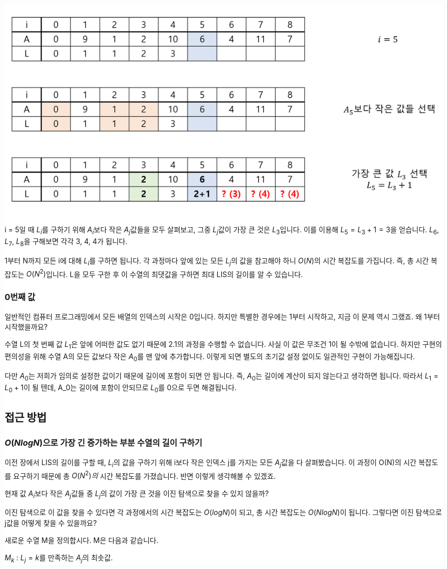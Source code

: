 ![](imgs/2021-07-15-1.png)

i = 5일 때 $L_i$를 구하기 위해 $A_i$보다 작은 $A_j$값들을 모두 살펴보고, 그중 $L_j$값이 가장 큰 것은 $L_3$입니다. 이를 이용해 $L_5 = L_3 + 1 = 3$을 얻습니다. $L_6$, $L_7$, $L_8$을 구해보면 각각 3, 4, 4가 됩니다.

1부터 N까지 모든 i에 대해 $L_i$를 구하면 됩니다. 각 과정마다 앞에 있는 모든 $L_j$의 값을 참고해야 하니 $O(N)$의 시간 복잡도를 가집니다. 즉, 총 시간 복잡도는 $O(N^2)$입니다. L을 모두 구한 후 이 수열의 최댓값을 구하면 최대 LIS의 길이를 알 수 있습니다.

### 0번째 값

일반적인 컴퓨터 프로그래밍에서 모든 배열의 인덱스의 시작은 0입니다. 하지만 특별한 경우에는 1부터 시작하고, 지금 이 문제 역시 그랬죠. 왜 1부터 시작했을까요?

수열 L의 첫 번째 값 $L_1$은 앞에 어떠한 값도 없기 때문에 2.1의 과정을 수행할 수 없습니다. 사실 이 값은 무조건 1이 될 수밖에 없습니다. 하지만 구현의 편의성을 위해 수열 A의 모든 값보다 작은 $A_0$를 맨 앞에 추가합니다. 이렇게 되면 별도의 초기값 설정 없이도 일관적인 구현이 가능해집니다.

다만 $A_0$는 저희가 임의로 설정한 값이기 때문에 길이에 포함이 되면 안 됩니다. 즉, $A_0$는 길이에 계산이 되지 않는다고 생각하면 됩니다. 따라서 $L_1 = L_0 + 1$이 될 텐데, A_0는 길이에 포함이 안되므로 $L_0$를 0으로 두면 해결됩니다.

## 접근 방법

### $O(NlogN)$으로 가장 긴 증가하는 부분 수열의 길이 구하기

이전 장에서 LIS의 길이를 구할 때, $L_i$의 값을 구하기 위해 i보다 작은 인덱스 j를 가지는 모든 $A_j$값을 다 살펴봤습니다. 이 과정이 O(N)의 시간 복잡도를 요구하기 때문에 총 $O(N^2)의$ 시간 복잡도를 가졌습니다. 반면 이렇게 생각해볼 수 있겠죠.

현재 값 $A_i$보다 작은 $A_j$값들 중 $L_j$의 값이 가장 큰 것을 이진 탐색으로 찾을 수 있지 않을까?

이진 탐색으로 이 값을 찾을 수 있다면 각 과정에서의 시간 복잡도는 $O(logN)$이 되고, 총 시간 복잡도는 $O(NlogN)$이 됩니다. 그렇다면 이진 탐색으로 j값을 어떻게 찾을 수 있을까요?

새로운 수열 M을 정의합시다. M은 다음과 같습니다.

$M_k$ : $L_j = k$를 만족하는 $A_j$의 최솟값.
